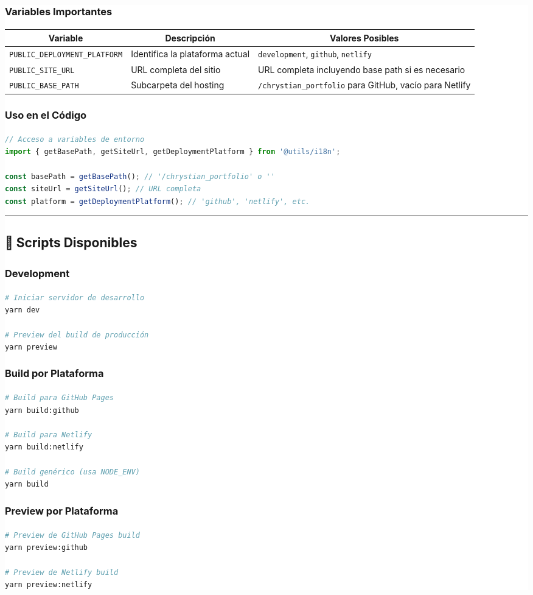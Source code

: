 ### Variables Importantes

| Variable                     | Descripción                     | Valores Posibles                                       |
| ---------------------------- | ------------------------------- | ------------------------------------------------------ |
| `PUBLIC_DEPLOYMENT_PLATFORM` | Identifica la plataforma actual | `development`, `github`, `netlify`                     |
| `PUBLIC_SITE_URL`            | URL completa del sitio          | URL completa incluyendo base path si es necesario      |
| `PUBLIC_BASE_PATH`           | Subcarpeta del hosting          | `/chrystian_portfolio` para GitHub, vacío para Netlify |

### Uso en el Código

```typescript
// Acceso a variables de entorno
import { getBasePath, getSiteUrl, getDeploymentPlatform } from '@utils/i18n';

const basePath = getBasePath(); // '/chrystian_portfolio' o ''
const siteUrl = getSiteUrl(); // URL completa
const platform = getDeploymentPlatform(); // 'github', 'netlify', etc.
```

---

## 📜 Scripts Disponibles

### Development

```bash
# Iniciar servidor de desarrollo
yarn dev

# Preview del build de producción
yarn preview
```

### Build por Plataforma

```bash
# Build para GitHub Pages
yarn build:github

# Build para Netlify
yarn build:netlify

# Build genérico (usa NODE_ENV)
yarn build
```

### Preview por Plataforma

```bash
# Preview de GitHub Pages build
yarn preview:github

# Preview de Netlify build
yarn preview:netlify
```
